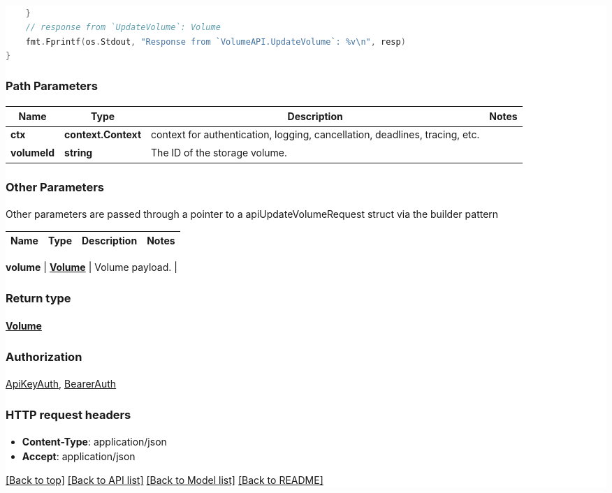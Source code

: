 ```go
	}
	// response from `UpdateVolume`: Volume
	fmt.Fprintf(os.Stdout, "Response from `VolumeAPI.UpdateVolume`: %v\n", resp)
}
```

### Path Parameters


Name | Type | Description  | Notes
------------- | ------------- | ------------- | -------------
**ctx** | **context.Context** | context for authentication, logging, cancellation, deadlines, tracing, etc.
**volumeId** | **string** | The ID of the storage volume. | 

### Other Parameters

Other parameters are passed through a pointer to a apiUpdateVolumeRequest struct via the builder pattern


Name | Type | Description  | Notes
------------- | ------------- | ------------- | -------------

 **volume** | [**Volume**](Volume.md) | Volume payload. | 

### Return type

[**Volume**](Volume.md)

### Authorization

[ApiKeyAuth](../README.md#ApiKeyAuth), [BearerAuth](../README.md#BearerAuth)

### HTTP request headers

- **Content-Type**: application/json
- **Accept**: application/json

[[Back to top]](#) [[Back to API list]](../README.md#documentation-for-api-endpoints)
[[Back to Model list]](../README.md#documentation-for-models)
[[Back to README]](../README.md)

